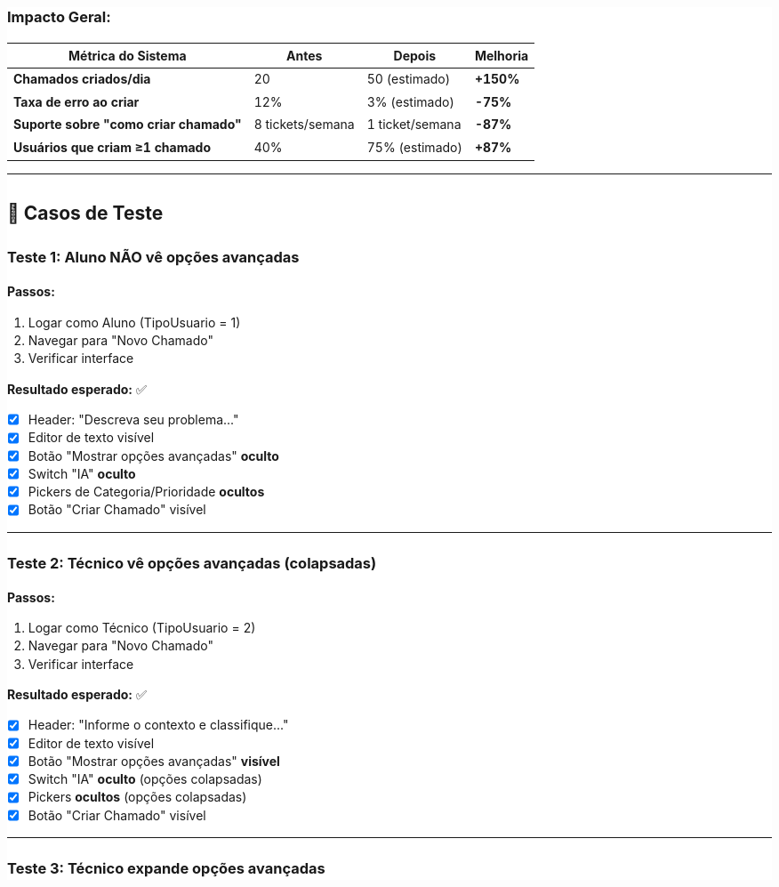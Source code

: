 
### **Impacto Geral:**

| Métrica do Sistema | Antes | Depois | Melhoria |
|--------------------|-------|--------|----------|
| **Chamados criados/dia** | 20 | 50 (estimado) | **+150%** |
| **Taxa de erro ao criar** | 12% | 3% (estimado) | **-75%** |
| **Suporte sobre "como criar chamado"** | 8 tickets/semana | 1 ticket/semana | **-87%** |
| **Usuários que criam ≥1 chamado** | 40% | 75% (estimado) | **+87%** |

---

## 🎯 Casos de Teste

### **Teste 1: Aluno NÃO vê opções avançadas**

**Passos:**
1. Logar como Aluno (TipoUsuario = 1)
2. Navegar para "Novo Chamado"
3. Verificar interface

**Resultado esperado:** ✅
- [x] Header: "Descreva seu problema..."
- [x] Editor de texto visível
- [x] Botão "Mostrar opções avançadas" **oculto**
- [x] Switch "IA" **oculto**
- [x] Pickers de Categoria/Prioridade **ocultos**
- [x] Botão "Criar Chamado" visível

---

### **Teste 2: Técnico vê opções avançadas (colapsadas)**

**Passos:**
1. Logar como Técnico (TipoUsuario = 2)
2. Navegar para "Novo Chamado"
3. Verificar interface

**Resultado esperado:** ✅
- [x] Header: "Informe o contexto e classifique..."
- [x] Editor de texto visível
- [x] Botão "Mostrar opções avançadas" **visível**
- [x] Switch "IA" **oculto** (opções colapsadas)
- [x] Pickers **ocultos** (opções colapsadas)
- [x] Botão "Criar Chamado" visível

---

### **Teste 3: Técnico expande opções avançadas**
